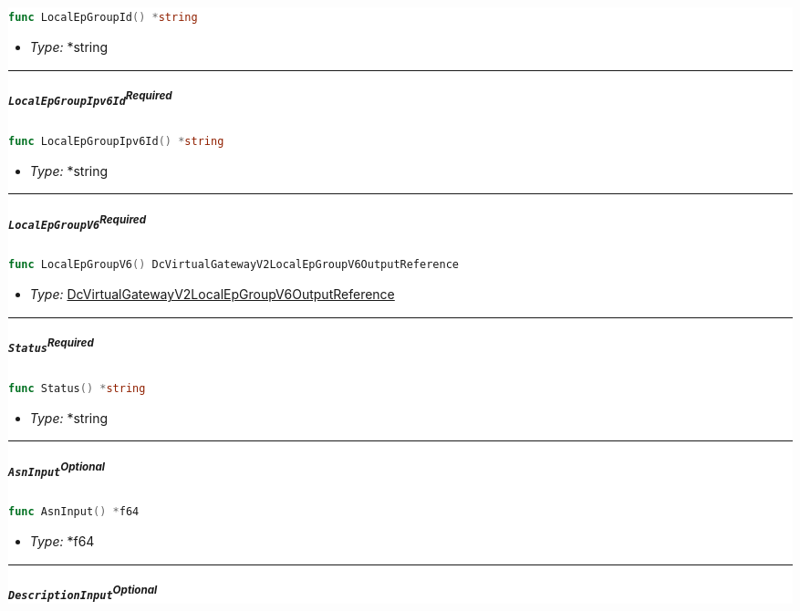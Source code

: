 ```go
func LocalEpGroupId() *string
```

- *Type:* *string

---

##### `LocalEpGroupIpv6Id`<sup>Required</sup> <a name="LocalEpGroupIpv6Id" id="@cdktf/provider-opentelekomcloud.dcVirtualGatewayV2.DcVirtualGatewayV2.property.localEpGroupIpv6Id"></a>

```go
func LocalEpGroupIpv6Id() *string
```

- *Type:* *string

---

##### `LocalEpGroupV6`<sup>Required</sup> <a name="LocalEpGroupV6" id="@cdktf/provider-opentelekomcloud.dcVirtualGatewayV2.DcVirtualGatewayV2.property.localEpGroupV6"></a>

```go
func LocalEpGroupV6() DcVirtualGatewayV2LocalEpGroupV6OutputReference
```

- *Type:* <a href="#@cdktf/provider-opentelekomcloud.dcVirtualGatewayV2.DcVirtualGatewayV2LocalEpGroupV6OutputReference">DcVirtualGatewayV2LocalEpGroupV6OutputReference</a>

---

##### `Status`<sup>Required</sup> <a name="Status" id="@cdktf/provider-opentelekomcloud.dcVirtualGatewayV2.DcVirtualGatewayV2.property.status"></a>

```go
func Status() *string
```

- *Type:* *string

---

##### `AsnInput`<sup>Optional</sup> <a name="AsnInput" id="@cdktf/provider-opentelekomcloud.dcVirtualGatewayV2.DcVirtualGatewayV2.property.asnInput"></a>

```go
func AsnInput() *f64
```

- *Type:* *f64

---

##### `DescriptionInput`<sup>Optional</sup> <a name="DescriptionInput" id="@cdktf/provider-opentelekomcloud.dcVirtualGatewayV2.DcVirtualGatewayV2.property.descriptionInput"></a>
